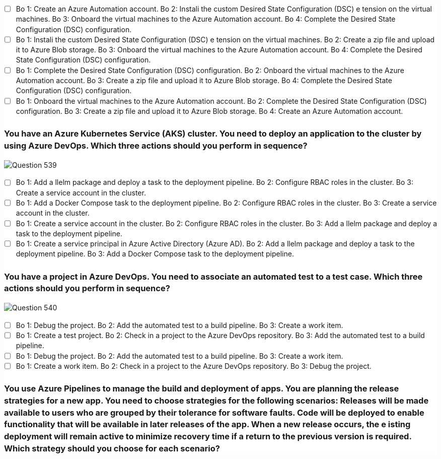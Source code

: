 - [ ] Bo  1: Create an Azure Automation account. Bo  2: Instali the custom Desired State Configuration (DSC) e tension on the virtual machines. Bo  3: Onboard the virtual machines to the Azure Automation account. Bo  4: Complete the Desired State Configuration (DSC) configuration.
- [ ] Bo  1: Instali the custom Desired State Configuration (DSC) e tension on the virtual machines. Bo  2: Create a zip file and upload it to Azure Blob storage. Bo  3: Onboard the virtual machines to the Azure Automation account. Bo  4: Complete the Desired State Configuration (DSC) configuration.
- [ ] Bo  1: Complete the Desired State Configuration (DSC) configuration. Bo  2: Onboard the virtual machines to the Azure Automation account. Bo  3: Create a zip file and upload it to Azure Blob storage. Bo  4: Complete the Desired State Configuration (DSC) configuration.
- [ ] Bo  1: Onboard the virtual machines to the Azure Automation account. Bo  2: Complete the Desired State Configuration (DSC) configuration. Bo  3: Create a zip file and upload it to Azure Blob storage. Bo  4: Create an Azure Automation account.

### You have an Azure Kubernetes Service (AKS) cluster. You need to deploy an application to the cluster by using Azure DevOps. Which three actions should you perform in sequence?

![Question 539](images/question539.jpg)

- [ ] Bo  1: Add a llelm package and deploy a task to the deployment pipeline. Bo  2: Configure RBAC roles in the cluster. Bo  3: Create a service account in the cluster.
- [ ] Bo  1: Add a Docker Compose task to the deployment pipeline. Bo  2: Configure RBAC roles in the cluster. Bo  3: Create a service account in the cluster.
- [ ] Bo  1: Create a service account in the cluster. Bo  2: Configure RBAC roles in the cluster. Bo  3: Add a llelm package and deploy a task to the deployment pipeline.
- [ ] Bo  1: Create a service principal in Azure Active Directory (Azure AD). Bo  2: Add a llelm package and deploy a task to the deployment pipeline. Bo  3: Add a Docker Compose task to the deployment pipeline.

### You have a project in Azure DevOps. You need to associate an automated test to a test case. Which three actions should you perform in sequence?

![Question 540](images/question540.jpg)

- [ ] Bo  1: Debug the project. Bo  2: Add the automated test to a build pipeline. Bo  3: Create a work item.
- [ ] Bo  1: Create a test project. Bo  2: Check in a project to the Azure DevOps repository. Bo  3: Add the automated test to a build pipeline.
- [ ] Bo  1: Debug the project. Bo  2: Add the automated test to a build pipeline. Bo  3: Create a work item.
- [ ] Bo  1: Create a work item. Bo  2: Check in a project to the Azure DevOps repository. Bo  3: Debug the project.

### You use Azure Pipelines to manage the build and deployment of apps. You are planning the release strategies for a new app. You need to choose strategies for the following scenarios: Releases will be made available to users who are grouped by their tolerance for software faults. Code will be deployed to enable functionality that will be available in later releases of the app. When a new release occurs, the e isting deployment will remain active to minimize recovery time if a return to the previous version is required. Which strategy should you choose for each scenario?

